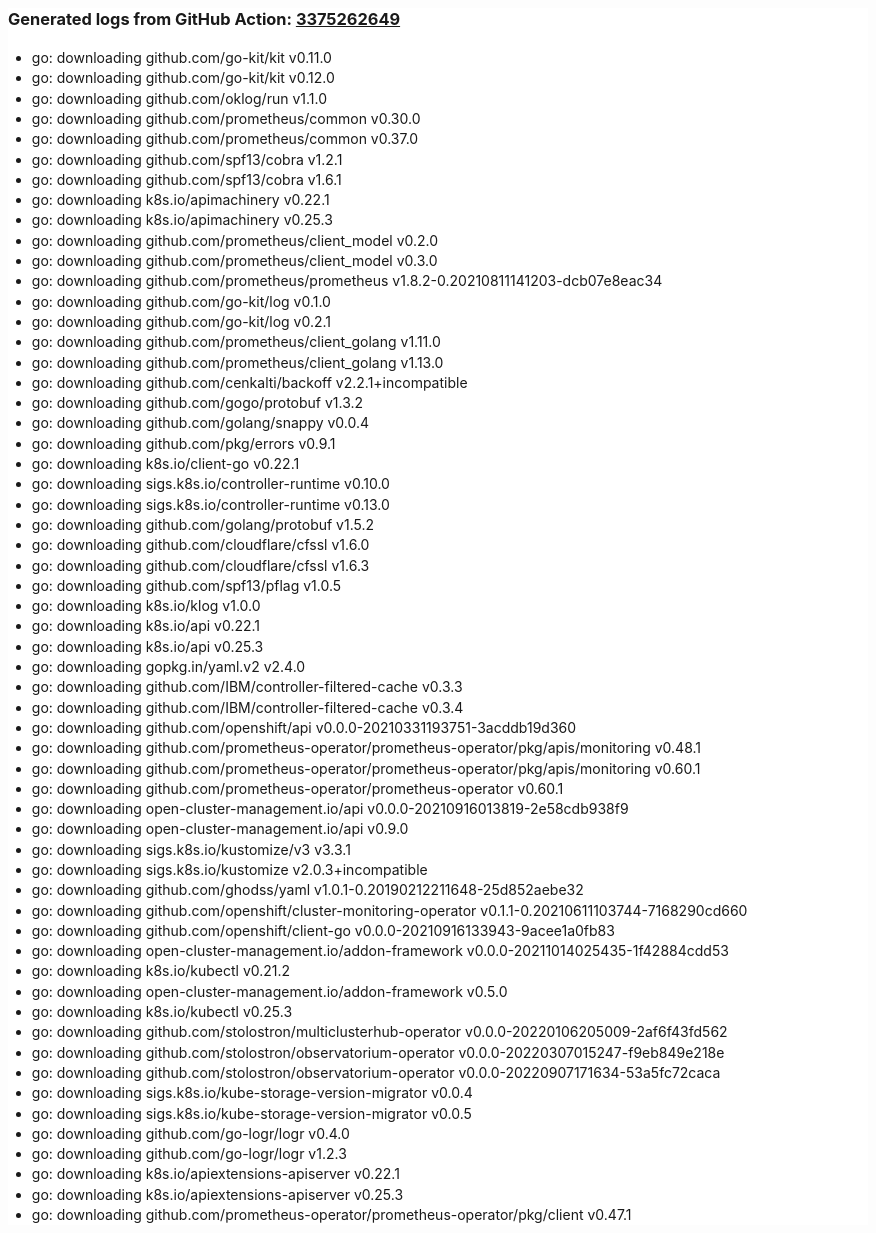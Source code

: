 ### Generated logs from GitHub Action: [3375262649](https://github.com/marcolan018/multicluster-observability-operator/actions/runs/3375262649)

- go: downloading github.com/go-kit/kit v0.11.0
- go: downloading github.com/go-kit/kit v0.12.0
- go: downloading github.com/oklog/run v1.1.0
- go: downloading github.com/prometheus/common v0.30.0
- go: downloading github.com/prometheus/common v0.37.0
- go: downloading github.com/spf13/cobra v1.2.1
- go: downloading github.com/spf13/cobra v1.6.1
- go: downloading k8s.io/apimachinery v0.22.1
- go: downloading k8s.io/apimachinery v0.25.3
- go: downloading github.com/prometheus/client_model v0.2.0
- go: downloading github.com/prometheus/client_model v0.3.0
- go: downloading github.com/prometheus/prometheus v1.8.2-0.20210811141203-dcb07e8eac34
- go: downloading github.com/go-kit/log v0.1.0
- go: downloading github.com/go-kit/log v0.2.1
- go: downloading github.com/prometheus/client_golang v1.11.0
- go: downloading github.com/prometheus/client_golang v1.13.0
- go: downloading github.com/cenkalti/backoff v2.2.1+incompatible
- go: downloading github.com/gogo/protobuf v1.3.2
- go: downloading github.com/golang/snappy v0.0.4
- go: downloading github.com/pkg/errors v0.9.1
- go: downloading k8s.io/client-go v0.22.1
- go: downloading sigs.k8s.io/controller-runtime v0.10.0
- go: downloading sigs.k8s.io/controller-runtime v0.13.0
- go: downloading github.com/golang/protobuf v1.5.2
- go: downloading github.com/cloudflare/cfssl v1.6.0
- go: downloading github.com/cloudflare/cfssl v1.6.3
- go: downloading github.com/spf13/pflag v1.0.5
- go: downloading k8s.io/klog v1.0.0
- go: downloading k8s.io/api v0.22.1
- go: downloading k8s.io/api v0.25.3
- go: downloading gopkg.in/yaml.v2 v2.4.0
- go: downloading github.com/IBM/controller-filtered-cache v0.3.3
- go: downloading github.com/IBM/controller-filtered-cache v0.3.4
- go: downloading github.com/openshift/api v0.0.0-20210331193751-3acddb19d360
- go: downloading github.com/prometheus-operator/prometheus-operator/pkg/apis/monitoring v0.48.1
- go: downloading github.com/prometheus-operator/prometheus-operator/pkg/apis/monitoring v0.60.1
- go: downloading github.com/prometheus-operator/prometheus-operator v0.60.1
- go: downloading open-cluster-management.io/api v0.0.0-20210916013819-2e58cdb938f9
- go: downloading open-cluster-management.io/api v0.9.0
- go: downloading sigs.k8s.io/kustomize/v3 v3.3.1
- go: downloading sigs.k8s.io/kustomize v2.0.3+incompatible
- go: downloading github.com/ghodss/yaml v1.0.1-0.20190212211648-25d852aebe32
- go: downloading github.com/openshift/cluster-monitoring-operator v0.1.1-0.20210611103744-7168290cd660
- go: downloading github.com/openshift/client-go v0.0.0-20210916133943-9acee1a0fb83
- go: downloading open-cluster-management.io/addon-framework v0.0.0-20211014025435-1f42884cdd53
- go: downloading k8s.io/kubectl v0.21.2
- go: downloading open-cluster-management.io/addon-framework v0.5.0
- go: downloading k8s.io/kubectl v0.25.3
- go: downloading github.com/stolostron/multiclusterhub-operator v0.0.0-20220106205009-2af6f43fd562
- go: downloading github.com/stolostron/observatorium-operator v0.0.0-20220307015247-f9eb849e218e
- go: downloading github.com/stolostron/observatorium-operator v0.0.0-20220907171634-53a5fc72caca
- go: downloading sigs.k8s.io/kube-storage-version-migrator v0.0.4
- go: downloading sigs.k8s.io/kube-storage-version-migrator v0.0.5
- go: downloading github.com/go-logr/logr v0.4.0
- go: downloading github.com/go-logr/logr v1.2.3
- go: downloading k8s.io/apiextensions-apiserver v0.22.1
- go: downloading k8s.io/apiextensions-apiserver v0.25.3
- go: downloading github.com/prometheus-operator/prometheus-operator/pkg/client v0.47.1